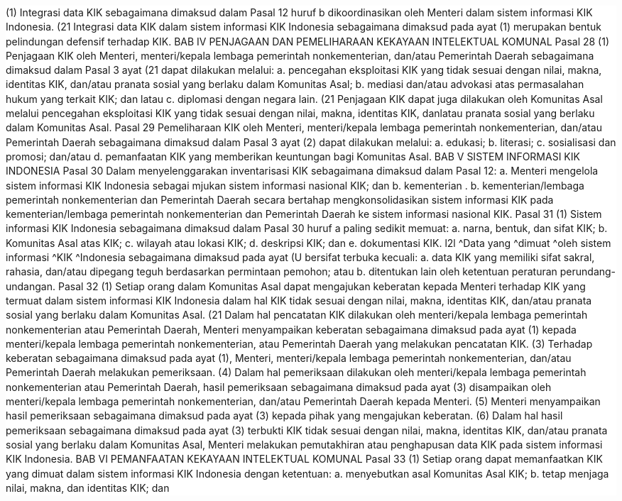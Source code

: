 (1) Integrasi data KIK sebagaimana dimaksud dalam Pasal 12 huruf b dikoordinasikan oleh Menteri dalam sistem informasi KIK Indonesia. (21 Integrasi data KIK dalam sistem informasi KIK Indonesia sebagaimana dimaksud pada ayat (1) merupakan bentuk pelindungan defensif terhadap KIK. BAB IV PENJAGAAN DAN PEMELIHARAAN KEKAYAAN INTELEKTUAL KOMUNAL
Pasal 28
(1) Penjagaan KIK oleh Menteri, menteri/kepala lembaga pemerintah nonkementerian, dan/atau Pemerintah Daerah sebagaimana dimaksud dalam Pasal 3 ayat (21 dapat dilakukan melalui:
a. pencegahan eksploitasi KIK yang tidak sesuai dengan nilai, makna, identitas KIK, dan/atau pranata sosial yang berlaku dalam Komunitas Asal;
b. mediasi dan/atau advokasi atas permasalahan hukum yang terkait KIK; dan latau c. diplomasi dengan negara lain. (21 Penjagaan KIK dapat juga dilakukan oleh Komunitas Asal melalui pencegahan eksploitasi KIK yang tidak sesuai dengan nilai, makna, identitas KIK, danlatau pranata sosial yang berlaku dalam Komunitas Asal.
Pasal 29
Pemeliharaan KIK oleh Menteri, menteri/kepala lembaga pemerintah nonkementerian, dan/atau Pemerintah Daerah sebagaimana dimaksud dalam Pasal 3 ayat (2) dapat dilakukan melalui:
a. edukasi;
b. literasi;
c. sosialisasi dan promosi; dan/atau
d. pemanfaatan KIK yang memberikan keuntungan bagi Komunitas Asal. BAB V SISTEM INFORMASI KIK INDONESIA Pasal 30 Dalam menyelenggarakan inventarisasi KIK sebagaimana dimaksud dalam Pasal 12:
a. Menteri mengelola sistem informasi KIK Indonesia sebagai mjukan sistem informasi nasional KIK; dan
b. kementerian .
b. kementerian/lembaga pemerintah nonkementerian dan Pemerintah Daerah secara bertahap mengkonsolidasikan sistem informasi KIK pada kementerian/lembaga pemerintah nonkementerian dan Pemerintah Daerah ke sistem informasi nasional KIK.
Pasal 31
(1) Sistem informasi KIK Indonesia sebagaimana dimaksud dalam Pasal 30 huruf a paling sedikit memuat:
a. narna, bentuk, dan sifat KIK;
b. Komunitas Asal atas KIK;
c. wilayah atau lokasi KIK;
d. deskripsi KIK; dan
e. dokumentasi KIK. l2l ^Data yang ^dimuat ^oleh sistem informasi ^KIK ^Indonesia sebagaimana dimaksud pada ayat (U bersifat terbuka kecuali:
a. data KIK yang memiliki sifat sakral, rahasia, dan/atau dipegang teguh berdasarkan permintaan pemohon; atau
b. ditentukan lain oleh ketentuan peraturan perundang- undangan. Pasal 32 (1) Setiap orang dalam Komunitas Asal dapat mengajukan keberatan kepada Menteri terhadap KIK yang termuat dalam sistem informasi KIK Indonesia dalam hal KIK tidak sesuai dengan nilai, makna, identitas KIK, dan/atau pranata sosial yang berlaku dalam Komunitas Asal. (21 Dalam hal pencatatan KIK dilakukan oleh menteri/kepala lembaga pemerintah nonkementerian atau Pemerintah Daerah, Menteri menyampaikan keberatan sebagaimana dimaksud pada ayat (1) kepada menteri/kepala lembaga pemerintah nonkementerian, atau Pemerintah Daerah yang melakukan pencatatan KIK. (3) Terhadap keberatan sebagaimana dimaksud pada ayat (1), Menteri, menteri/kepala lembaga pemerintah nonkementerian, dan/atau Pemerintah Daerah melakukan pemeriksaan.
(4) Dalam hal pemeriksaan dilakukan oleh menteri/kepala lembaga pemerintah nonkementerian atau Pemerintah Daerah, hasil pemeriksaan sebagaimana dimaksud pada ayat (3) disampaikan oleh menteri/kepala lembaga pemerintah nonkementerian, dan/atau Pemerintah Daerah kepada Menteri. (5) Menteri menyampaikan hasil pemeriksaan sebagaimana dimaksud pada ayat (3) kepada pihak yang mengajukan keberatan. (6) Dalam hal hasil pemeriksaan sebagaimana dimaksud pada ayat (3) terbukti KIK tidak sesuai dengan nilai, makna, identitas KIK, dan/atau pranata sosial yang berlaku dalam Komunitas Asal, Menteri melakukan pemutakhiran atau penghapusan data KIK pada sistem informasi KIK Indonesia. BAB VI PEMANFAATAN KEKAYAAN INTELEKTUAL KOMUNAL
Pasal 33
(1) Setiap orang dapat memanfaatkan KIK yang dimuat dalam sistem informasi KIK Indonesia dengan ketentuan:
a. menyebutkan asal Komunitas Asal KIK;
b. tetap menjaga nilai, makna, dan identitas KIK; dan